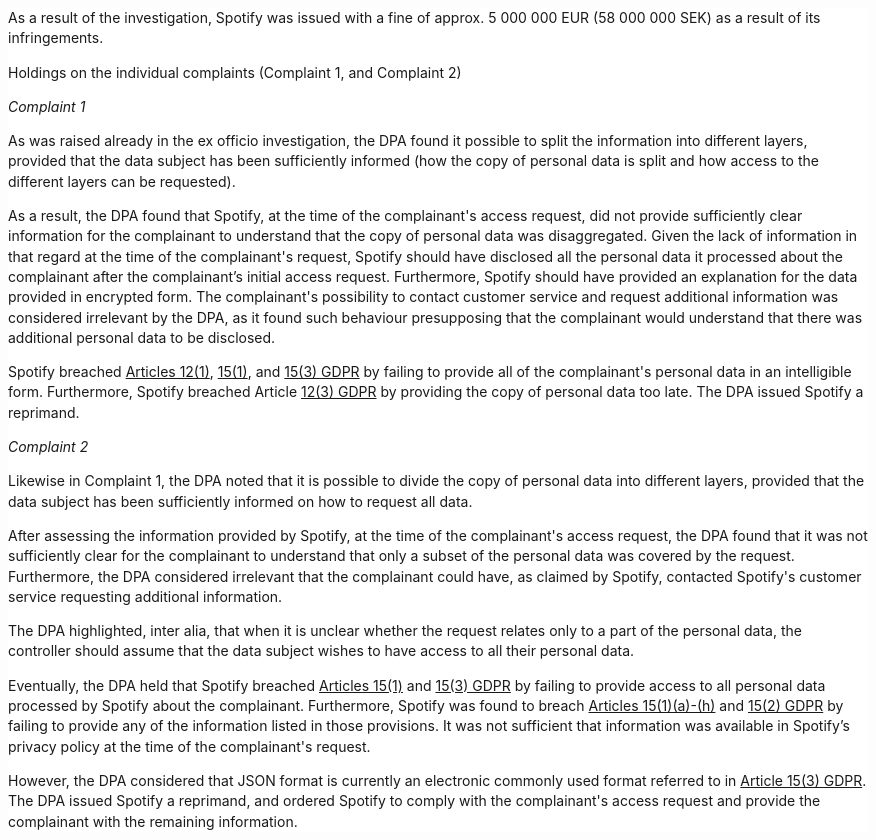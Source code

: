 As a result of the investigation, Spotify was issued with a fine of approx. 5 000 000 EUR (58 000 000 SEK) as a result of its infringements.

Holdings on the individual complaints (Complaint 1, and Complaint 2)

_Complaint 1_

As was raised already in the ex officio investigation, the DPA found it possible to split the information into different layers, provided that the data subject has been sufficiently informed (how the copy of personal data is split and how access to the different layers can be requested).

As a result, the DPA found that Spotify, at the time of the complainant's access request, did not provide sufficiently clear information for the complainant to understand that the copy of personal data was disaggregated. Given the lack of information in that regard at the time of the complainant's request, Spotify should have disclosed all the personal data it processed about the complainant after the complainant’s initial access request. Furthermore, Spotify should have provided an explanation for the data provided in encrypted form. The complainant's possibility to contact customer service and request additional information was considered irrelevant by the DPA, as it found such behaviour presupposing that the complainant would understand that there was additional personal data to be disclosed.

Spotify breached [Articles 12(1)](/index.php?title=Article_12_GDPR "Article 12 GDPR"), [15(1)](/index.php?title=Article_15_GDPR "Article 15 GDPR"), and [15(3) GDPR](/index.php?title=Article_15_GDPR "Article 15 GDPR") by failing to provide all of the complainant's personal data in an intelligible form. Furthermore, Spotify breached Article [12(3) GDPR](/index.php?title=Article_12_GDPR "Article 12 GDPR") by providing the copy of personal data too late. The DPA issued Spotify a reprimand.

_Complaint 2_

Likewise in Complaint 1, the DPA noted that it is possible to divide the copy of personal data into different layers, provided that the data subject has been sufficiently informed on how to request all data.

After assessing the information provided by Spotify, at the time of the complainant's access request, the DPA found that it was not sufficiently clear for the complainant to understand that only a subset of the personal data was covered by the request. Furthermore, the DPA considered irrelevant that the complainant could have, as claimed by Spotify, contacted Spotify's customer service requesting additional information.

The DPA highlighted, inter alia, that when it is unclear whether the request relates only to a part of the personal data, the controller should assume that the data subject wishes to have access to all their personal data.

Eventually, the DPA held that Spotify breached [Articles 15(1)](/index.php?title=Article_15_GDPR "Article 15 GDPR") and [15(3) GDPR](/index.php?title=Article_15_GDPR "Article 15 GDPR") by failing to provide access to all personal data processed by Spotify about the complainant. Furthermore, Spotify was found to breach [Articles 15(1)(a)-(h)](/index.php?title=Article_15_GDPR "Article 15 GDPR") and [15(2) GDPR](/index.php?title=Article_15_GDPR "Article 15 GDPR") by failing to provide any of the information listed in those provisions. It was not sufficient that information was available in Spotify’s privacy policy at the time of the complainant's request.

However, the DPA considered that JSON format is currently an electronic commonly used format referred to in [Article 15(3) GDPR](/index.php?title=Article_15_GDPR "Article 15 GDPR"). The DPA issued Spotify a reprimand, and ordered Spotify to comply with the complainant's access request and provide the complainant with the remaining information.

